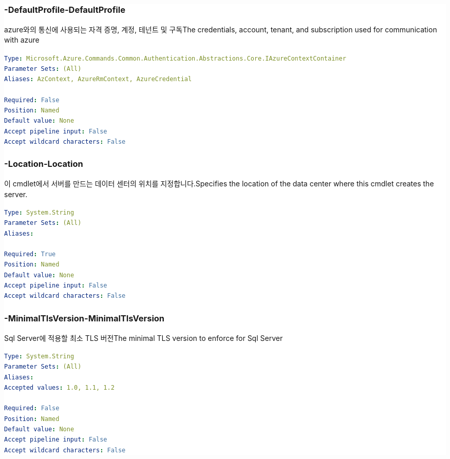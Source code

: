 ### <span data-ttu-id="6d2c1-115">-DefaultProfile</span><span class="sxs-lookup"><span data-stu-id="6d2c1-115">-DefaultProfile</span></span>
<span data-ttu-id="6d2c1-116">azure와의 통신에 사용되는 자격 증명, 계정, 테넌트 및 구독</span><span class="sxs-lookup"><span data-stu-id="6d2c1-116">The credentials, account, tenant, and subscription used for communication with azure</span></span>

```yaml
Type: Microsoft.Azure.Commands.Common.Authentication.Abstractions.Core.IAzureContextContainer
Parameter Sets: (All)
Aliases: AzContext, AzureRmContext, AzureCredential

Required: False
Position: Named
Default value: None
Accept pipeline input: False
Accept wildcard characters: False
```

### <span data-ttu-id="6d2c1-117">-Location</span><span class="sxs-lookup"><span data-stu-id="6d2c1-117">-Location</span></span>
<span data-ttu-id="6d2c1-118">이 cmdlet에서 서버를 만드는 데이터 센터의 위치를 지정합니다.</span><span class="sxs-lookup"><span data-stu-id="6d2c1-118">Specifies the location of the data center where this cmdlet creates the server.</span></span>

```yaml
Type: System.String
Parameter Sets: (All)
Aliases:

Required: True
Position: Named
Default value: None
Accept pipeline input: False
Accept wildcard characters: False
```

### <span data-ttu-id="6d2c1-119">-MinimalTlsVersion</span><span class="sxs-lookup"><span data-stu-id="6d2c1-119">-MinimalTlsVersion</span></span>
<span data-ttu-id="6d2c1-120">Sql Server에 적용할 최소 TLS 버전</span><span class="sxs-lookup"><span data-stu-id="6d2c1-120">The minimal TLS version to enforce for Sql Server</span></span>

```yaml
Type: System.String
Parameter Sets: (All)
Aliases:
Accepted values: 1.0, 1.1, 1.2

Required: False
Position: Named
Default value: None
Accept pipeline input: False
Accept wildcard characters: False
```
